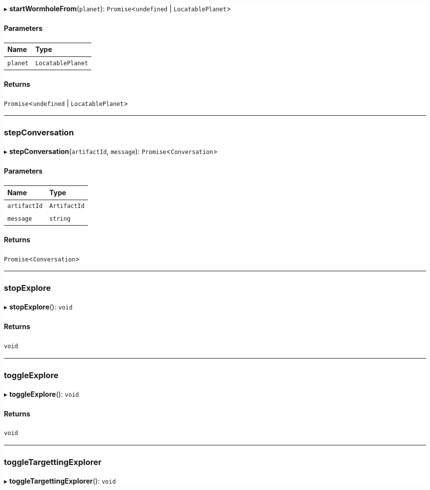 ▸ **startWormholeFrom**(`planet`): `Promise`<`undefined` \| `LocatablePlanet`\>

#### Parameters

| Name     | Type              |
| :------- | :---------------- |
| `planet` | `LocatablePlanet` |

#### Returns

`Promise`<`undefined` \| `LocatablePlanet`\>

---

### stepConversation

▸ **stepConversation**(`artifactId`, `message`): `Promise`<`Conversation`\>

#### Parameters

| Name         | Type         |
| :----------- | :----------- |
| `artifactId` | `ArtifactId` |
| `message`    | `string`     |

#### Returns

`Promise`<`Conversation`\>

---

### stopExplore

▸ **stopExplore**(): `void`

#### Returns

`void`

---

### toggleExplore

▸ **toggleExplore**(): `void`

#### Returns

`void`

---

### toggleTargettingExplorer

▸ **toggleTargettingExplorer**(): `void`
